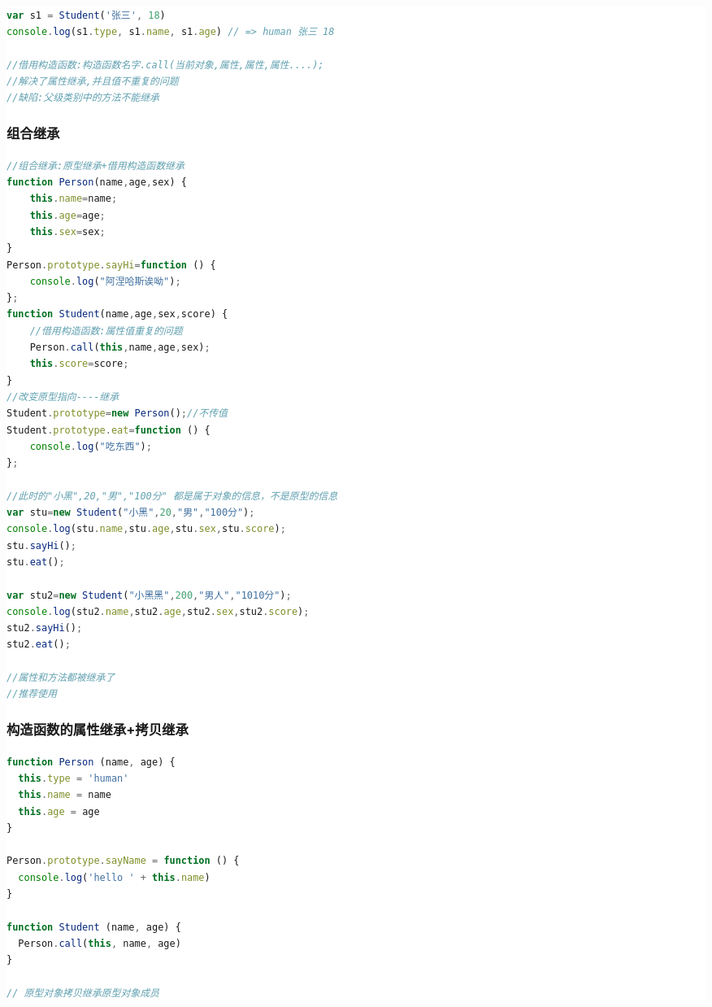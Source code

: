 ```javascript
var s1 = Student('张三', 18)
console.log(s1.type, s1.name, s1.age) // => human 张三 18

//借用构造函数:构造函数名字.call(当前对象,属性,属性,属性....);
//解决了属性继承,并且值不重复的问题
//缺陷:父级类别中的方法不能继承
```

### 组合继承

```javascript
//组合继承:原型继承+借用构造函数继承
function Person(name,age,sex) {
    this.name=name;
    this.age=age;
    this.sex=sex;
}
Person.prototype.sayHi=function () {
    console.log("阿涅哈斯诶呦");
};
function Student(name,age,sex,score) {
    //借用构造函数:属性值重复的问题
    Person.call(this,name,age,sex);
    this.score=score;
}
//改变原型指向----继承
Student.prototype=new Person();//不传值
Student.prototype.eat=function () {
    console.log("吃东西");
};

//此时的"小黑",20,"男","100分" 都是属于对象的信息，不是原型的信息
var stu=new Student("小黑",20,"男","100分");
console.log(stu.name,stu.age,stu.sex,stu.score);
stu.sayHi();
stu.eat();

var stu2=new Student("小黑黑",200,"男人","1010分");
console.log(stu2.name,stu2.age,stu2.sex,stu2.score);
stu2.sayHi();
stu2.eat();

//属性和方法都被继承了
//推荐使用
```

### 构造函数的属性继承+拷贝继承

```javascript
function Person (name, age) {
  this.type = 'human'
  this.name = name
  this.age = age
}

Person.prototype.sayName = function () {
  console.log('hello ' + this.name)
}

function Student (name, age) {
  Person.call(this, name, age)
}

// 原型对象拷贝继承原型对象成员
```
